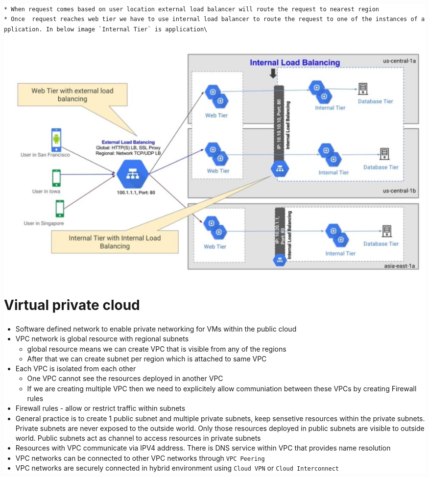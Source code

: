 	* When request comes based on user location external load balancer will route the request to nearest region
	* Once  request reaches web tier we have to use internal load balancer to route the request to one of the instances of application. In below image `Internal Tier` is application\
![picture](pictures/load-balancers-1.jpg)

# Virtual private cloud
* Software defined network to enable private networking for VMs within the public cloud
* VPC network is global resource with regional subnets
	* global resource means we can create VPC that is visible from any of the regions
	* After that we can create subnet per region which is attached to same VPC
* Each VPC is isolated from each other
	* One VPC cannot see the resources deployed in another VPC
	* If we are creating multiple VPC then we need to explicitely allow communiation between these VPCs by creating Firewall rules
* Firewall rules - allow or restrict traffic within subnets
* General practice is to create 1 public subnet and multiple private subnets, keep sensetive resources within the private subnets. Private subnets are never exposed to the outside world. Only those resources deployed in public subnets are visible to outside world. Public subnets act as channel to access resources in private subnets
* Resources with VPC communicate via IPV4 address. There is DNS service within VPC that provides name resolution
* VPC networks can be connected to other VPC networks through `VPC Peering`
* VPC networks are securely connected in hybrid environment using `Cloud VPN` or `Cloud Interconnect`
